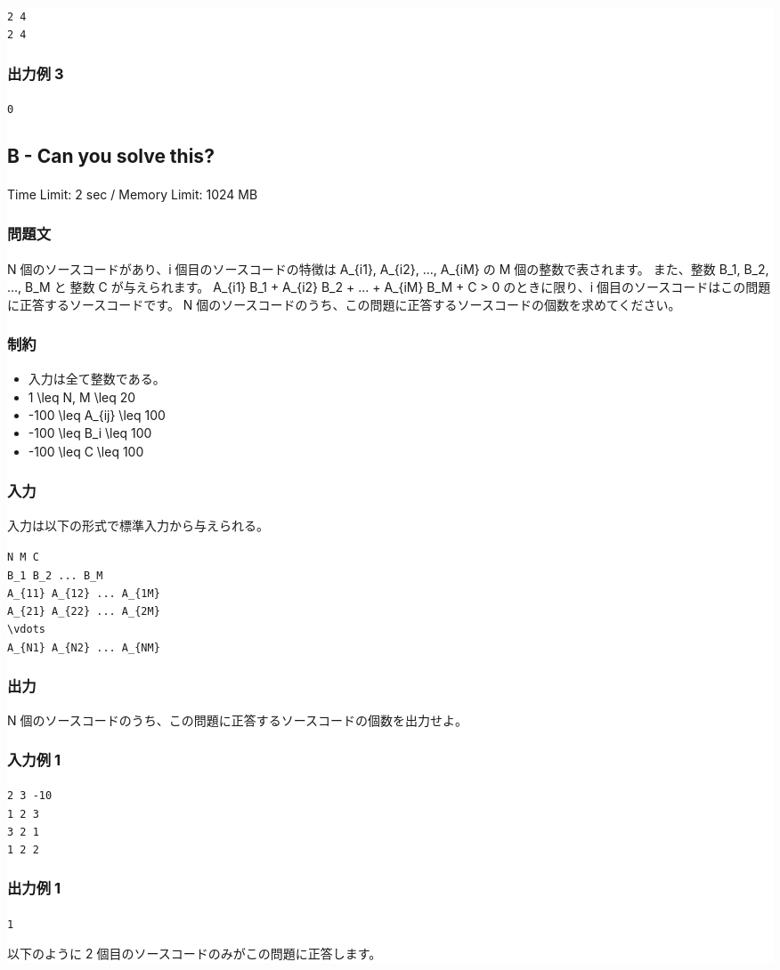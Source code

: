 ```
2 4
2 4
```
### 出力例 3

```
0
```
## B - Can you solve this?
Time Limit: 2 sec / Memory Limit: 1024 MB

### 問題文
N 個のソースコードがあり、i 個目のソースコードの特徴は A_{i1}, A_{i2}, ..., A_{iM} の M 個の整数で表されます。
また、整数 B_1, B_2, ..., B_M と 整数 C が与えられます。
A_{i1} B_1 + A_{i2} B_2 + ... + A_{iM} B_M + C > 0 のときに限り、i 個目のソースコードはこの問題に正答するソースコードです。
N 個のソースコードのうち、この問題に正答するソースコードの個数を求めてください。

### 制約

* 入力は全て整数である。
* 1 \leq N, M \leq 20
* -100 \leq A_{ij} \leq 100
* -100 \leq B_i \leq 100
* -100 \leq C \leq 100

### 入力
入力は以下の形式で標準入力から与えられる。

```
N M C
B_1 B_2 ... B_M
A_{11} A_{12} ... A_{1M}
A_{21} A_{22} ... A_{2M}
\vdots
A_{N1} A_{N2} ... A_{NM}
```
### 出力
N 個のソースコードのうち、この問題に正答するソースコードの個数を出力せよ。

### 入力例 1

```
2 3 -10
1 2 3
3 2 1
1 2 2
```
### 出力例 1

```
1
```
以下のように 2 個目のソースコードのみがこの問題に正答します。
